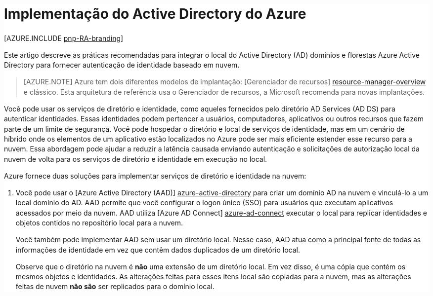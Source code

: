 <properties
   pageTitle="Implementação do Active Directory do Azure | Microsoft Azure"
   description="Como implementar uma arquitetura de rede híbrido seguro usando o Active Directory do Azure."
   services="guidance,virtual-network,active-directory"
   documentationCenter="na"
   authors="telmosampaio"
   manager="christb"
   editor=""
   tags="azure-resource-manager"/>

<tags
   ms.service="guidance"
   ms.devlang="na"
   ms.topic="article"
   ms.tgt_pltfrm="na"
   ms.workload="na"
   ms.date="09/28/2016"
   ms.author="telmos"/>

# <a name="implementing-azure-active-directory"></a>Implementação do Active Directory do Azure

[AZURE.INCLUDE [pnp-RA-branding](../../includes/guidance-pnp-header-include.md)]

Este artigo descreve as práticas recomendadas para integrar o local do Active Directory (AD) domínios e florestas Azure Active Directory para fornecer autenticação de identidade baseado em nuvem.

> [AZURE.NOTE] Azure tem dois diferentes modelos de implantação: [Gerenciador de recursos] [ resource-manager-overview] e clássico. Esta arquitetura de referência usa o Gerenciador de recursos, a Microsoft recomenda para novas implantações.

Você pode usar os serviços de diretório e identidade, como aqueles fornecidos pelo diretório AD Services (AD DS) para autenticar identidades. Essas identidades podem pertencer a usuários, computadores, aplicativos ou outros recursos que fazem parte de um limite de segurança. Você pode hospedar o diretório e local de serviços de identidade, mas em um cenário de híbrido onde os elementos de um aplicativo estão localizados no Azure pode ser mais eficiente estender esse recurso para a nuvem. Essa abordagem pode ajudar a reduzir a latência causada enviando autenticação e solicitações de autorização local da nuvem de volta para os serviços de diretório e identidade em execução no local.

Azure fornece duas soluções para implementar serviços de diretório e identidade na nuvem:

1. Você pode usar o [Azure Active Directory (AAD)] [ azure-active-directory] para criar um domínio AD na nuvem e vinculá-lo a um local domínio do AD. AAD permite que você configurar o logon único (SSO) para usuários que executam aplicativos acessados por meio da nuvem. AAD utiliza [Azure AD Connect] [ azure-ad-connect] executar o local para replicar identidades e objetos contidos no repositório local para a nuvem.

    Você também pode implementar AAD sem usar um diretório local. Nesse caso, AAD atua como a principal fonte de todas as informações de identidade em vez que contêm dados duplicados de um diretório local.

    Observe que o diretório na nuvem é **não** uma extensão de um diretório local. Em vez disso, é uma cópia que contém os mesmos objetos e identidades. As alterações feitas para esses itens local são copiadas para a nuvem, mas as alterações feitas de nuvem **não são** ser replicados para o domínio local.


[resource-manager-overview]: ../azure-resource-manager/resource-group-overview.md
[script]: #sample-solution-script
[implementing-a-multi-tier-architecture-on-Azure]: ./guidance-compute-n-tier-vm.md
[active-directory-domain-services]: https://technet.microsoft.com/library/dd448614.aspx
[active-directory-federation-services]: https://technet.microsoft.com/windowsserver/dd448613.aspx
[azure-active-directory]: ../active-directory-domain-services/active-directory-ds-overview.md
[azure-ad-connect]: ../active-directory/active-directory-aadconnect.md
[ad-azure-guidelines]: https://msdn.microsoft.com/library/azure/jj156090.aspx
[aad-explained]: https://youtu.be/tj_0d4tR6aM
[aad-editions]: ../active-directory/active-directory-editions.md
[guidance-adds]: ./guidance-iaas-ra-secure-vnet-ad.md
[sla-aad]: https://azure.microsoft.com/support/legal/sla/active-directory/v1_0/
[azure-multifactor-authentication]: ../multi-factor-authentication/multi-factor-authentication.md
[aad-conditional-access]: ../active-directory//active-directory-conditional-access.md
[aad-dynamic-membership-rules]: ../active-directory/active-directory-accessmanagement-groups-with-advanced-rules.md
[aad-dynamic-memberships]: https://youtu.be/Tdiz2JqCl9Q
[aad-user-sign-in]: ../active-directory/active-directory-aadconnect-user-signin.md
[aad-sync-requirements]: ../active-directory/active-directory-hybrid-identity-design-considerations-directory-sync-requirements.md
[aad-topologies]: ../active-directory/active-directory-aadconnect-topologies.md
[aad-filtering]: ../active-directory/active-directory-aadconnectsync-configure-filtering.md
[aad-scalability]: https://blogs.technet.microsoft.com/enterprisemobility/2014/09/02/azure-ad-under-the-hood-of-our-geo-redundant-highly-available-distributed-cloud-directory/
[aad-connect-sync-default-rules]: ../active-directory/active-directory-aadconnectsync-understanding-default-configuration.md
[aad-identity-protection]: ../active-directory/active-directory-identityprotection.md
[aad-password-management]: ../active-directory/active-directory-passwords-customize.md
[aad-application-proxy]: ../active-directory/active-directory-application-proxy-enable.md
[aad-connect-sync-operational-tasks]: ../active-directory/active-directory-aadconnectsync-operations.md#staging-mode
[aad-custom-domain]: ../active-directory/active-directory-add-domain.md
[aad-powershell]: https://msdn.microsoft.com/library/azure/mt757189.aspx
[aad-sync-disaster-recovery]: ../active-directory/active-directory-aadconnectsync-operations.md#disaster-recovery
[aad-sync-best-practices]: ../active-directory/active-directory-aadconnectsync-best-practices-changing-default-configuration.md
[aad-adfs]: ../active-directory/active-directory-aadconnect-get-started-custom.md#configuring-federation-with-ad-fs
[aad-health]: ../active-directory/active-directory-aadconnect-health-sync.md
[aad-health-adds]: ../active-directory/active-directory-aadconnect-health-adds.md
[aad-health-adfs]: ../active-directory/active-directory-aadconnect-health-adfs.md
[aad-agent-installation]: ../active-directory/active-directory-aadconnect-health-agent-install.md
[aad-reporting-guide]: ../active-directory/active-directory-reporting-guide.md
[azure-cli]: ../virtual-machines-command-line-tools.md
[azure-powershell-download]: ../powershell-install-configure.md
[solution-script]: https://raw.githubusercontent.com/mspnp/reference-architectures/master/guidance-identity-aad/Deploy-ReferenceArchitecture.ps1
[vnet-parameters-windows]: https://raw.githubusercontent.com/mspnp/reference-architectures/master/guidance-identity-aad/parameters/windows/virtualNetwork.parameters.json
[nsg-parameters-windows]: https://raw.githubusercontent.com/mspnp/reference-architectures/master/guidance-identity-aad/parameters/windows/networkSecurityGroups.parameters.json
[webtier-parameters-windows]: https://raw.githubusercontent.com/mspnp/reference-architectures/master/guidance-identity-aad/parameters/windows/webTier.parameters.json
[businesstier-parameters-windows]: https://raw.githubusercontent.com/mspnp/reference-architectures/master/guidance-identity-aad/parameters/windows/businessTier.parameters.json
[datatier-parameters-windows]: https://raw.githubusercontent.com/mspnp/reference-architectures/master/guidance-identity-aad/parameters/windows/dataTier.parameters.json
[managementtier-parameters-windows]: https://raw.githubusercontent.com/mspnp/reference-architectures/master/guidance-identity-aad/parameters/windows/managementTier.parameters.json
[makecert]: https://msdn.microsoft.com/library/windows/desktop/aa386968(v=vs.85).aspx
[add-adds-domain-controller-parameters]: https://raw.githubusercontent.com/mspnp/reference-architectures/master/guidance-identity-aad/parameters/onpremise/add-adds-domain-controller.parameters.json
[create-adds-forest-extension-parameters]: https://raw.githubusercontent.com/mspnp/reference-architectures/master/guidance-identity-aad/parameters/onpremise/create-adds-forest-extension.parameters.json
[virtualMachines-adds-parameters]: https://raw.githubusercontent.com/mspnp/reference-architectures/master/guidance-identity-aad/parameters/onpremise/virtualMachines-adds.parameters.json
[virtualNetwork-parameters]: https://raw.githubusercontent.com/mspnp/reference-architectures/master/guidance-identity-aad/parameters/onpremise/virtualNetwork.parameters.json
[virtualNetwork-adds-dns-parameters]: https://raw.githubusercontent.com/mspnp/reference-architectures/master/guidance-identity-aad/parameters/onpremise/virtualNetwork-adds-dns.parameters.json
[virtualMachines-adc-parameters]: https://raw.githubusercontent.com/mspnp/reference-architectures/master/guidance-identity-aad/parameters/onpremise/virtualMachines-adc.parameters.json
[virtualMachines-adc-joindomain-parameters]: https://raw.githubusercontent.com/mspnp/reference-architectures/master/guidance-identity-aad/parameters/onpremise/virtualMachines-adc-joindomain.parameters.json
[aad-connect-download]: http://www.microsoft.com/download/details.aspx?id=47594
[aad-custom-directory]: ../active-directory/active-directory-add-domain.md
[aad-password-management]: ../active-directory/active-directory-passwords-getting-started.md#enable-users-to-reset-their-azure-ad-passwords
[adds-extend-domain]: ./guidance-identity-adds-extend-domain.md
[adds-resource-forest]: ./guidance-identity-adds-resource-forest.md
[0]: ./media/guidance-identity-aad/figure1.png "Arquitetura de identidade de nuvem usando o Active Directory do Azure"
[1]: ./media/guidance-identity-aad/figure2.png "Única floresta, um único topologia de diretório AAD"
[2]: ./media/guidance-identity-aad/figure3.png "Várias florestas, topologia de diretório AAD única"
[4]: ./media/guidance-identity-aad/figure5.png "Topologia de servidor de teste"
[5]: ./media/guidance-identity-aad/figure6.png "Topologia de diretórios AAD vários"
[6]: ./media/guidance-identity-aad/figure7.png "Selecionando uma instalação personalizada do Azure AD conectar sincronizar com uma instância específica do SQL Server"
[7]: ./media/guidance-identity-aad/figure8.png "Especificar o método de SSO para o acesso do usuário"
[8]: ./media/guidance-identity-aad/figure9.png "Especifica o domínio e OU opções de filtragem"
[9]: ./media/guidance-identity-aad/figure10.png "Habilitando regravação de senha"
[10]: ./media/guidance-identity-aad/figure11.png "A lâmina de gerenciamento do Azure AD no portal"
[11]: ./media/guidance-identity-aad/figure12.png "Console do Azure AD Connect"
[12]: ./media/guidance-identity-aad/figure13.png "Guia de operações no Gerenciador de serviço de sincronização"
[13]: ./media/guidance-identity-aad/figure14.png "Guia de conectores no Gerenciador de serviço de sincronização"
[14]: ./media/guidance-identity-aad/figure15.png "O Editor de regras de sincronização"
[15]: ./media/guidance-identity-aad/figure16.png "A lâmina Azure Active Directory conectar integridade no portal do Azure mostrando a integridade de sincronização"
[16]: ./media/guidance-identity-aad/figure17.png "A lâmina Azure Active Directory conectar integridade no portal do Azure mostrando a integridade do AD DS"
[17]: ./media/guidance-identity-aad/figure18.png "Relatórios de segurança disponíveis no portal do Azure"
[18]: ./media/guidance-identity-aad/figure19.png "Portal do Azure realçando o endereço IP público o camada da web do balanceador de carga"
[19]: ./media/guidance-identity-aad/figure20.png "Usando o Internet Explorer para navegar até o endereço IP público o camada da web do balanceador de carga"
[20]: ./media/guidance-identity-aad/figure21.png "Snap-in de certificados mostrando o certificado www.contoso.com"
[21]: ./media/guidance-identity-aad/figure22.png "Conectar-se para a camada de gerenciamento máquina virtual"
[22]: ./media/guidance-identity-aad/figure23.png "Criando a ligação HTTPS para o site padrão"
[23]: ./media/guidance-identity-aad/figure24.png "Criar o aplicativo da web de ContosoWebApp1"
[24]: ./media/guidance-identity-aad/figure25.png "Definindo as propriedades de autenticação do aplicativo da web ContosoWebApp1"
[25]: ./media/guidance-identity-aad/figure26.png "Entrando no Azure AAD do aplicativo da web ContosoWebApp1"
[26]: ./media/guidance-identity-aad/figure27.png "Alterar a pasta para o site padrão"